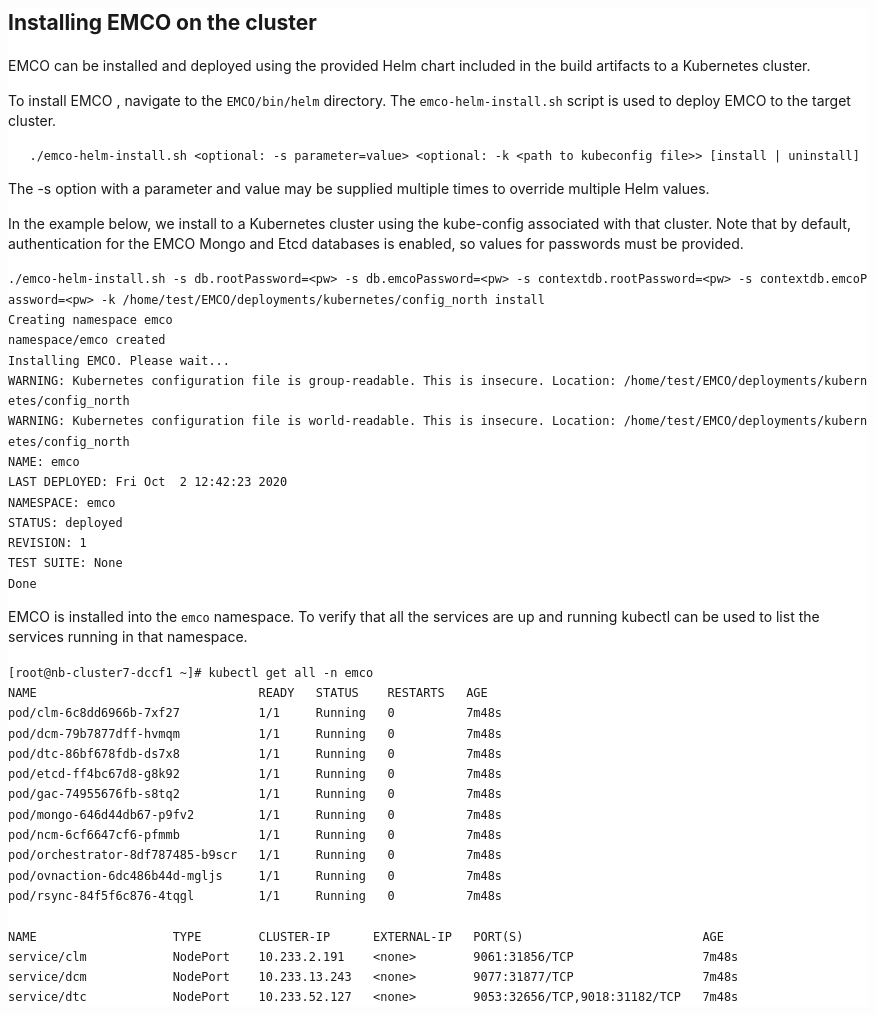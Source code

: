 ## Installing EMCO on the cluster
EMCO can be installed and deployed using the provided Helm chart included in the build artifacts to a Kubernetes cluster.

To install EMCO , navigate to the ```EMCO/bin/helm``` directory. The ```emco-helm-install.sh``` script is used to deploy EMCO to the target cluster.

```
   ./emco-helm-install.sh <optional: -s parameter=value> <optional: -k <path to kubeconfig file>> [install | uninstall]

```
The -s option with a parameter and value may be supplied multiple times to override multiple Helm values.

In the example below, we install to a Kubernetes cluster using the kube-config associated with that cluster.
Note that by default, authentication for the EMCO Mongo and Etcd databases is enabled, so values for passwords must be provided.

```
./emco-helm-install.sh -s db.rootPassword=<pw> -s db.emcoPassword=<pw> -s contextdb.rootPassword=<pw> -s contextdb.emcoPassword=<pw> -k /home/test/EMCO/deployments/kubernetes/config_north install
Creating namespace emco
namespace/emco created
Installing EMCO. Please wait...
WARNING: Kubernetes configuration file is group-readable. This is insecure. Location: /home/test/EMCO/deployments/kubernetes/config_north
WARNING: Kubernetes configuration file is world-readable. This is insecure. Location: /home/test/EMCO/deployments/kubernetes/config_north
NAME: emco
LAST DEPLOYED: Fri Oct  2 12:42:23 2020
NAMESPACE: emco
STATUS: deployed
REVISION: 1
TEST SUITE: None
Done

```

EMCO is installed into the ```emco``` namespace. To verify that all the services are up and running kubectl can be used to list the services running in that namespace.

```
[root@nb-cluster7-dccf1 ~]# kubectl get all -n emco
NAME                               READY   STATUS    RESTARTS   AGE
pod/clm-6c8dd6966b-7xf27           1/1     Running   0          7m48s
pod/dcm-79b7877dff-hvmqm           1/1     Running   0          7m48s
pod/dtc-86bf678fdb-ds7x8           1/1     Running   0          7m48s
pod/etcd-ff4bc67d8-g8k92           1/1     Running   0          7m48s
pod/gac-74955676fb-s8tq2           1/1     Running   0          7m48s
pod/mongo-646d44db67-p9fv2         1/1     Running   0          7m48s
pod/ncm-6cf6647cf6-pfmmb           1/1     Running   0          7m48s
pod/orchestrator-8df787485-b9scr   1/1     Running   0          7m48s
pod/ovnaction-6dc486b44d-mgljs     1/1     Running   0          7m48s
pod/rsync-84f5f6c876-4tqgl         1/1     Running   0          7m48s

NAME                   TYPE        CLUSTER-IP      EXTERNAL-IP   PORT(S)                         AGE
service/clm            NodePort    10.233.2.191    <none>        9061:31856/TCP                  7m48s
service/dcm            NodePort    10.233.13.243   <none>        9077:31877/TCP                  7m48s
service/dtc            NodePort    10.233.52.127   <none>        9053:32656/TCP,9018:31182/TCP   7m48s
```